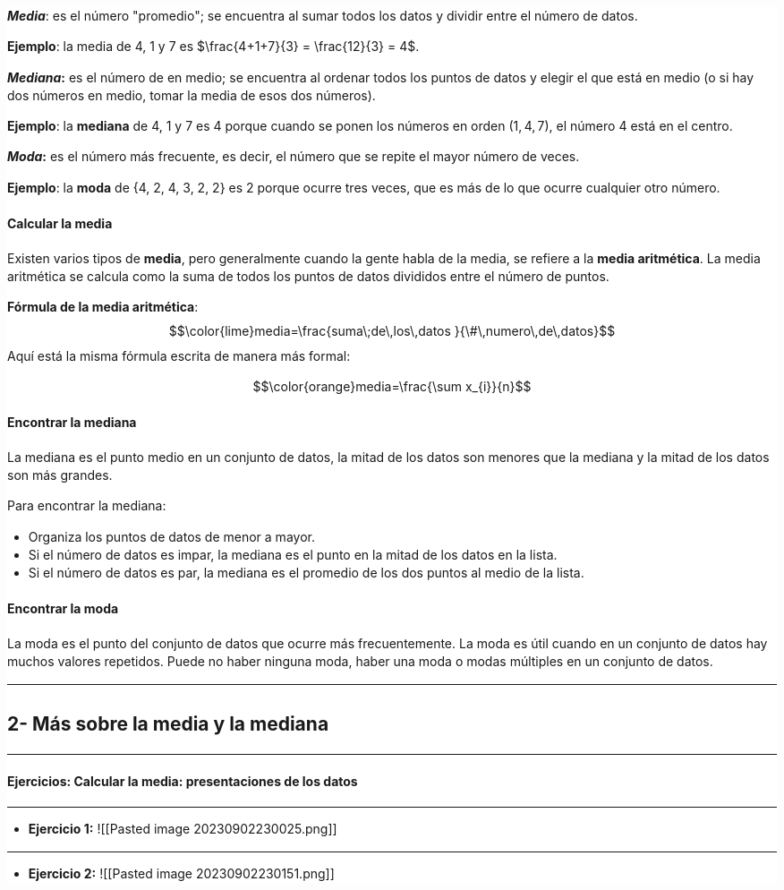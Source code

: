 ***Media***: es el número "promedio"; se encuentra al sumar todos los datos y dividir entre el número de datos.

**Ejemplo**: la media de $4$, $1$ y $7$ es $\frac{4+1+7}{3} = \frac{12}{3} = 4$.

***Mediana*:** es el número de en medio; se encuentra al ordenar todos los puntos de datos y elegir el que está en medio (o si hay dos números en medio, tomar la media de esos dos números).

**Ejemplo**: la **mediana** de $4$, $1$ y $7$ es $4$ porque cuando se ponen los números en orden $(1, 4, 7)$, el número $4$ está en el centro.


***Moda*:** es el número más frecuente, es decir, el número que se repite el mayor número de veces.

**Ejemplo**: la **moda** de {4, 2, 4, 3, 2, 2} es $2$ porque ocurre tres veces, que es más de lo que ocurre cualquier otro número.

#### Calcular la media
Existen varios tipos de **media**, pero generalmente cuando la gente habla de la media, se refiere a la **media aritmética**. La media aritmética se calcula como la suma de todos los puntos de datos divididos entre el número de puntos.

**Fórmula de la media aritmética**:
$$\color{lime}media=\frac{suma\;de\,los\,datos }{\#\,numero\,de\,datos}$$
Aquí está la misma fórmula escrita de manera más formal:

$$\color{orange}media=\frac{\sum x_{i}}{n}$$

#### Encontrar la mediana
La mediana es el punto medio en un conjunto de datos, la mitad de los datos son menores que la mediana y la mitad de los datos son más grandes.

Para encontrar la mediana:

- Organiza los puntos de datos de menor a mayor.
- Si el número de datos es impar, la mediana es el punto en la mitad de los datos en la lista.
- Si el número de datos es par, la mediana es el promedio de los dos puntos al medio de la lista.

#### Encontrar la moda
La moda es el punto del conjunto de datos que ocurre más frecuentemente. La moda es útil cuando en un conjunto de datos hay muchos valores repetidos. Puede no haber ninguna moda, haber una moda o modas múltiples en un conjunto de datos.

___
## 2- Más sobre la media y la mediana
___
#### Ejercicios: Calcular la media: presentaciones de los datos

___
- **Ejercicio 1:**
![[Pasted image 20230902230025.png]]

___
- **Ejercicio 2:**
![[Pasted image 20230902230151.png]]

